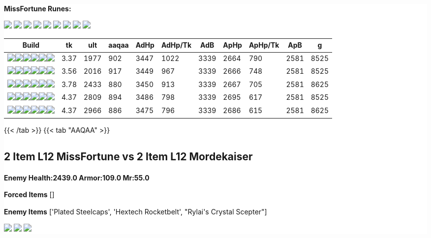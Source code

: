 

**MissFortune Runes:**


![](/Styles/Inspiration/FirstStrike/FirstStrike.png)
![](/Styles/Inspiration/MagicalFootwear/MagicalFootwear.png)
![](/Styles/Inspiration/BiscuitDelivery/BiscuitDelivery.png)
![](/Styles/Inspiration/CosmicInsight/CosmicInsight.png)
![](/Styles/Sorcery/AbsoluteFocus/AbsoluteFocus.png)
![](/Styles/Sorcery/GatheringStorm/GatheringStorm.png)
![](/StatMods/StatModsAdaptiveForceIcon.png)
![](/StatMods/StatModsAdaptiveForceIcon.png)
![](/StatMods/StatModsArmorIcon.png)





 Build |tk|ult|aaqaa|AdHp|AdHp/Tk|AdB|ApHp|ApHp/Tk|ApB|g
-|-|-|-|-|-|-|-|-|-|-
![](/item/6672.png)![](/item/3087.png)![](/item/2422.png)![](/item/1053.png)![](/item/1055.png)![](/item/1037.png)|3.37|1977|902|3447|1022|3339|2664|790|2581|8525
![](/item/6672.png)![](/item/3095.png)![](/item/2422.png)![](/item/1053.png)![](/item/1055.png)![](/item/1037.png)|3.56|2016|917|3449|967|3339|2666|748|2581|8525
![](/item/6672.png)![](/item/6691.png)![](/item/2422.png)![](/item/1053.png)![](/item/1055.png)![](/item/1037.png)|3.78|2433|880|3450|913|3339|2667|705|2581|8625
![](/item/3036.png)![](/item/6676.png)![](/item/2422.png)![](/item/1053.png)![](/item/1055.png)![](/item/1037.png)|4.37|2809|894|3486|798|3339|2695|617|2581|8525
![](/item/6691.png)![](/item/3036.png)![](/item/2422.png)![](/item/1053.png)![](/item/1055.png)![](/item/1037.png)|4.37|2966|886|3475|796|3339|2686|615|2581|8625
{{< /tab >}}
{{< tab "AAQAA" >}}

## 2 Item L12 MissFortune vs 2 Item L12 Mordekaiser

**Enemy Health:2439.0 Armor:109.0 Mr:55.0**


**Forced Items** []








**Enemy Items** ['Plated Steelcaps', 'Hextech Rocketbelt', "Rylai's Crystal Scepter"]





![](/item/3047.png)
![](/item/3152.png)
![](/item/3116.png)

